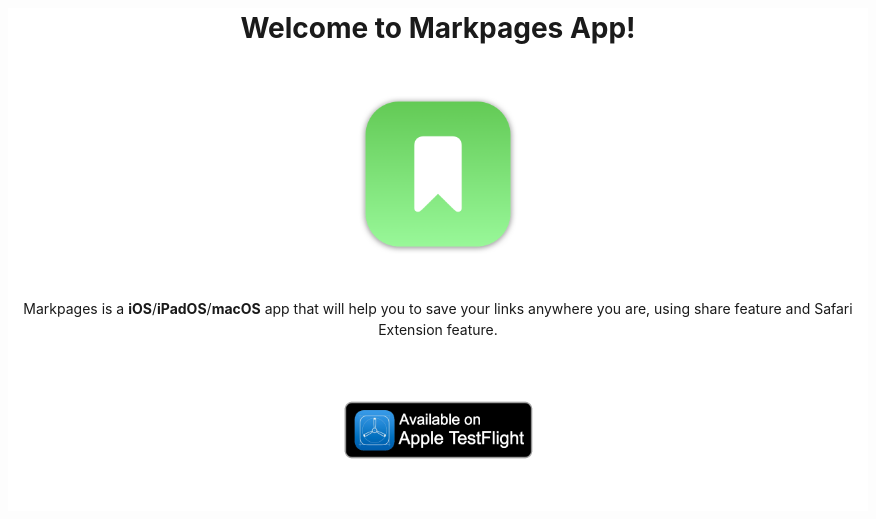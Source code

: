 <div style="text-align:center">

<h1>Welcome to Markpages App!</h1>

<br/>

<img src="/images/icon.png" alt="icon-app" width="20%" height="auto">

<br/>
<br/>

<p>Markpages is a <strong>iOS</strong>/<strong>iPadOS</strong>/<strong>macOS</strong> app that will help you to save your links anywhere you are, using share feature and Safari Extension feature.</p>

<br/>

<a href="https://testflight.apple.com/join/ucpAOpvS" title="TestFlight button"><img src="/images/testflight-button.png" width="25%" height="auto" /></a> 

<br/>
